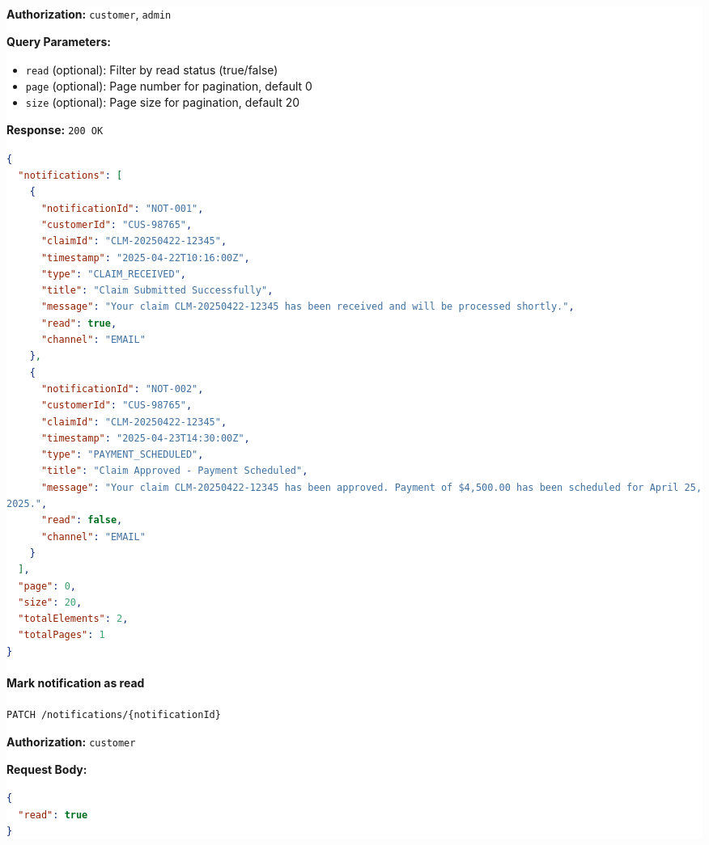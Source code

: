 **Authorization:** `customer`, `admin`

**Query Parameters:**
- `read` (optional): Filter by read status (true/false)
- `page` (optional): Page number for pagination, default 0
- `size` (optional): Page size for pagination, default 20

**Response:** `200 OK`
```json
{
  "notifications": [
    {
      "notificationId": "NOT-001",
      "customerId": "CUS-98765",
      "claimId": "CLM-20250422-12345",
      "timestamp": "2025-04-22T10:16:00Z",
      "type": "CLAIM_RECEIVED",
      "title": "Claim Submitted Successfully",
      "message": "Your claim CLM-20250422-12345 has been received and will be processed shortly.",
      "read": true,
      "channel": "EMAIL"
    },
    {
      "notificationId": "NOT-002",
      "customerId": "CUS-98765",
      "claimId": "CLM-20250422-12345",
      "timestamp": "2025-04-23T14:30:00Z",
      "type": "PAYMENT_SCHEDULED",
      "title": "Claim Approved - Payment Scheduled",
      "message": "Your claim CLM-20250422-12345 has been approved. Payment of $4,500.00 has been scheduled for April 25, 2025.",
      "read": false,
      "channel": "EMAIL"
    }
  ],
  "page": 0,
  "size": 20,
  "totalElements": 2,
  "totalPages": 1
}
```

#### Mark notification as read

```
PATCH /notifications/{notificationId}
```

**Authorization:** `customer`

**Request Body:**
```json
{
  "read": true
}
```
